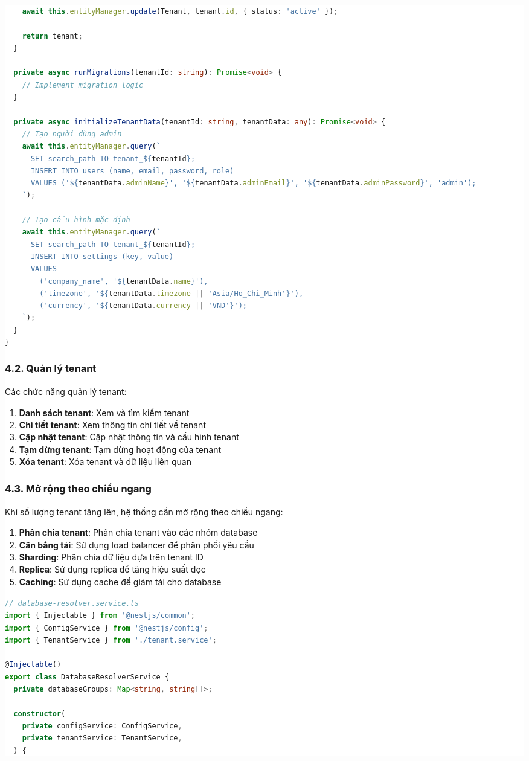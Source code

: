 ```typescript
    await this.entityManager.update(Tenant, tenant.id, { status: 'active' });

    return tenant;
  }

  private async runMigrations(tenantId: string): Promise<void> {
    // Implement migration logic
  }

  private async initializeTenantData(tenantId: string, tenantData: any): Promise<void> {
    // Tạo người dùng admin
    await this.entityManager.query(`
      SET search_path TO tenant_${tenantId};
      INSERT INTO users (name, email, password, role)
      VALUES ('${tenantData.adminName}', '${tenantData.adminEmail}', '${tenantData.adminPassword}', 'admin');
    `);

    // Tạo cấu hình mặc định
    await this.entityManager.query(`
      SET search_path TO tenant_${tenantId};
      INSERT INTO settings (key, value)
      VALUES
        ('company_name', '${tenantData.name}'),
        ('timezone', '${tenantData.timezone || 'Asia/Ho_Chi_Minh'}'),
        ('currency', '${tenantData.currency || 'VND'}');
    `);
  }
}
```

### 4.2. Quản lý tenant

Các chức năng quản lý tenant:

1. **Danh sách tenant**: Xem và tìm kiếm tenant
2. **Chi tiết tenant**: Xem thông tin chi tiết về tenant
3. **Cập nhật tenant**: Cập nhật thông tin và cấu hình tenant
4. **Tạm dừng tenant**: Tạm dừng hoạt động của tenant
5. **Xóa tenant**: Xóa tenant và dữ liệu liên quan

### 4.3. Mở rộng theo chiều ngang

Khi số lượng tenant tăng lên, hệ thống cần mở rộng theo chiều ngang:

1. **Phân chia tenant**: Phân chia tenant vào các nhóm database
2. **Cân bằng tải**: Sử dụng load balancer để phân phối yêu cầu
3. **Sharding**: Phân chia dữ liệu dựa trên tenant ID
4. **Replica**: Sử dụng replica để tăng hiệu suất đọc
5. **Caching**: Sử dụng cache để giảm tải cho database

```typescript
// database-resolver.service.ts
import { Injectable } from '@nestjs/common';
import { ConfigService } from '@nestjs/config';
import { TenantService } from './tenant.service';

@Injectable()
export class DatabaseResolverService {
  private databaseGroups: Map<string, string[]>;

  constructor(
    private configService: ConfigService,
    private tenantService: TenantService,
  ) {
```